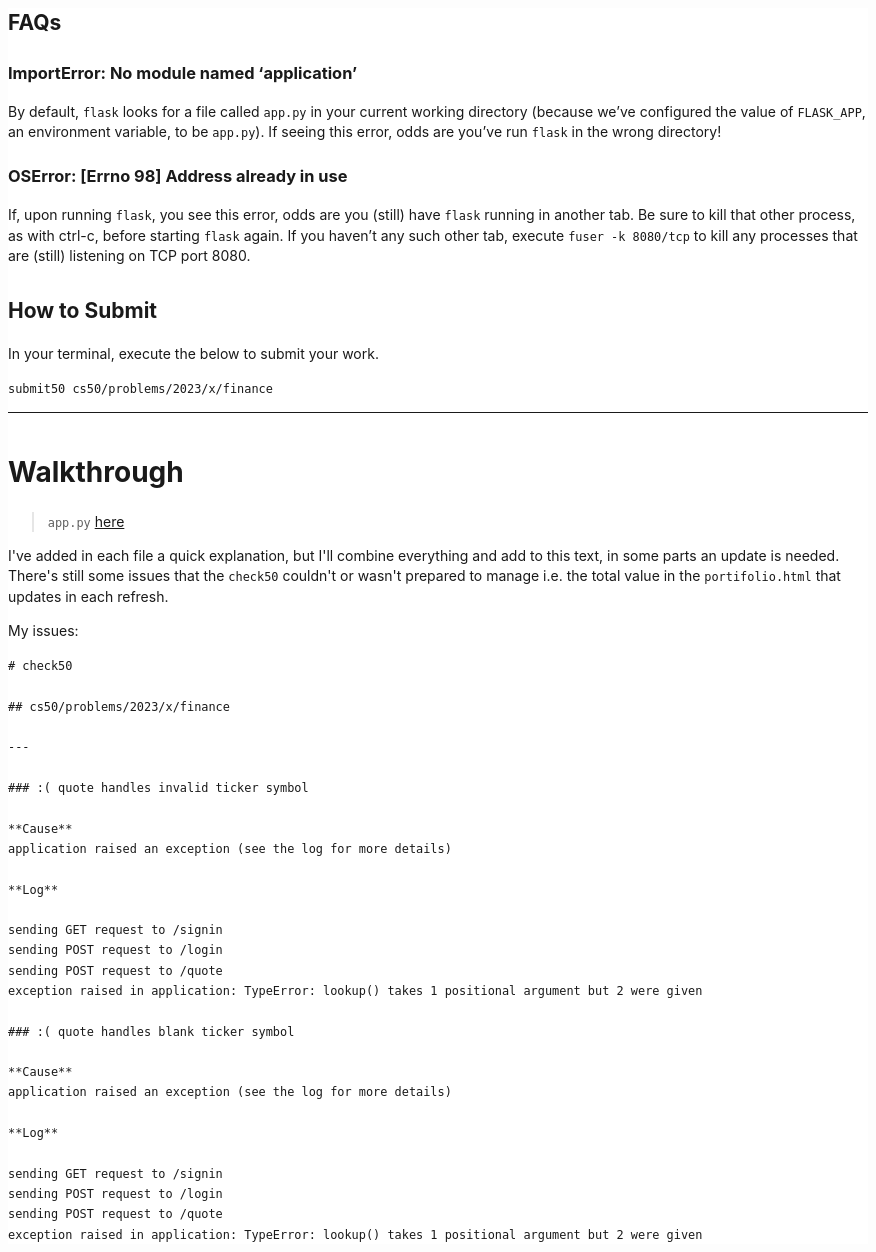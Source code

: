 ## FAQs

### ImportError: No module named ‘application’

By default, `flask` looks for a file called `app.py` in your current working directory (because we’ve configured the value of `FLASK_APP`, an environment variable, to be `app.py`). If seeing this error, odds are you’ve run `flask` in the wrong directory!

### OSError: \[Errno 98\] Address already in use

If, upon running `flask`, you see this error, odds are you (still) have `flask` running in another tab. Be sure to kill that other process, as with ctrl-c, before starting `flask` again. If you haven’t any such other tab, execute `fuser -k 8080/tcp` to kill any processes that are (still) listening on TCP port 8080.

## How to Submit

In your terminal, execute the below to submit your work.

```bash
submit50 cs50/problems/2023/x/finance
```

---

# Walkthrough
> `app.py` [here](./src/finance/app.py)

I've added in each file a quick explanation, but I'll combine everything and add to this text, in some parts an update is needed. There's still some issues that the `check50` couldn't or wasn't prepared to manage i.e. the total value in the `portifolio.html` that updates in each refresh.

My issues: 

```
# check50

## cs50/problems/2023/x/finance

---

### :( quote handles invalid ticker symbol

**Cause**  
application raised an exception (see the log for more details)  

**Log**  

sending GET request to /signin  
sending POST request to /login  
sending POST request to /quote  
exception raised in application: TypeError: lookup() takes 1 positional argument but 2 were given  

### :( quote handles blank ticker symbol

**Cause**  
application raised an exception (see the log for more details)  

**Log**  

sending GET request to /signin  
sending POST request to /login  
sending POST request to /quote  
exception raised in application: TypeError: lookup() takes 1 positional argument but 2 were given  
```